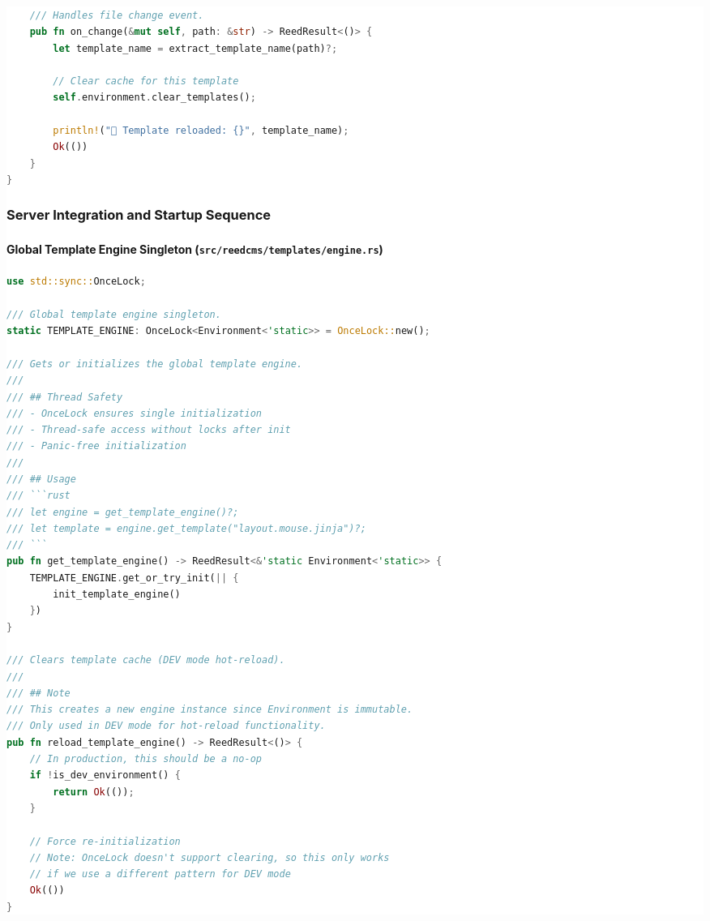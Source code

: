```rust
    /// Handles file change event.
    pub fn on_change(&mut self, path: &str) -> ReedResult<()> {
        let template_name = extract_template_name(path)?;

        // Clear cache for this template
        self.environment.clear_templates();

        println!("🔄 Template reloaded: {}", template_name);
        Ok(())
    }
}
```

### Server Integration and Startup Sequence

#### Global Template Engine Singleton (`src/reedcms/templates/engine.rs`)

```rust
use std::sync::OnceLock;

/// Global template engine singleton.
static TEMPLATE_ENGINE: OnceLock<Environment<'static>> = OnceLock::new();

/// Gets or initializes the global template engine.
///
/// ## Thread Safety
/// - OnceLock ensures single initialization
/// - Thread-safe access without locks after init
/// - Panic-free initialization
///
/// ## Usage
/// ```rust
/// let engine = get_template_engine()?;
/// let template = engine.get_template("layout.mouse.jinja")?;
/// ```
pub fn get_template_engine() -> ReedResult<&'static Environment<'static>> {
    TEMPLATE_ENGINE.get_or_try_init(|| {
        init_template_engine()
    })
}

/// Clears template cache (DEV mode hot-reload).
///
/// ## Note
/// This creates a new engine instance since Environment is immutable.
/// Only used in DEV mode for hot-reload functionality.
pub fn reload_template_engine() -> ReedResult<()> {
    // In production, this should be a no-op
    if !is_dev_environment() {
        return Ok(());
    }
    
    // Force re-initialization
    // Note: OnceLock doesn't support clearing, so this only works
    // if we use a different pattern for DEV mode
    Ok(())
}
```

